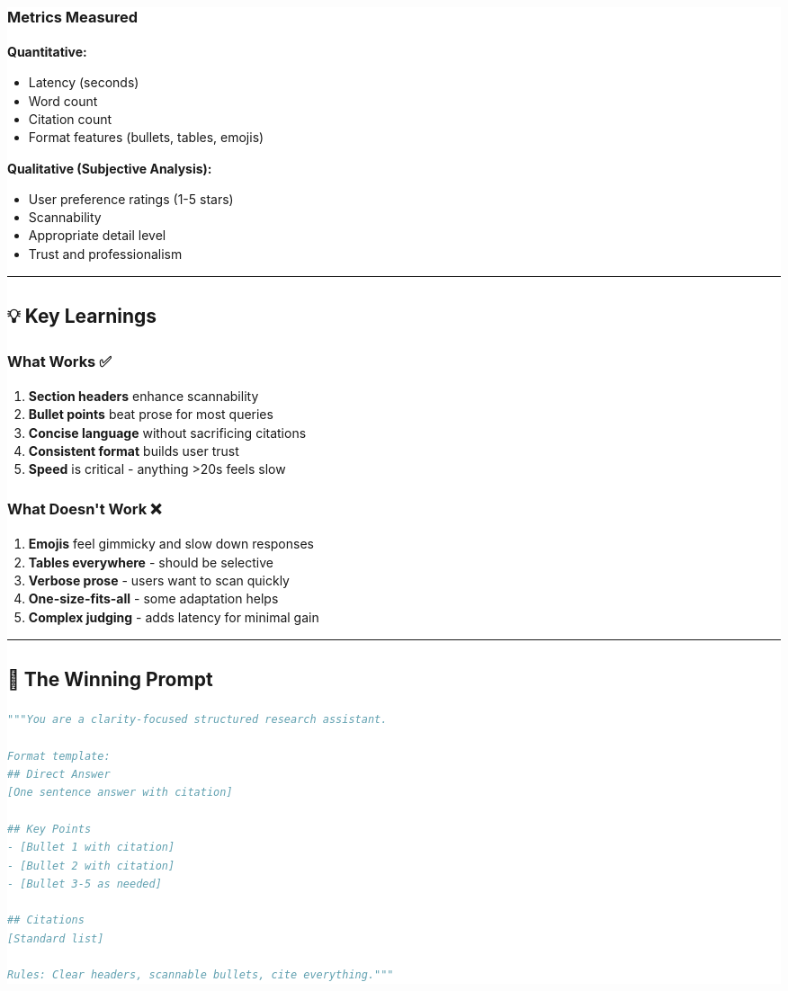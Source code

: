 ### Metrics Measured

**Quantitative:**
- Latency (seconds)
- Word count
- Citation count
- Format features (bullets, tables, emojis)

**Qualitative (Subjective Analysis):**
- User preference ratings (1-5 stars)
- Scannability
- Appropriate detail level
- Trust and professionalism

---

## 💡 Key Learnings

### What Works ✅
1. **Section headers** enhance scannability
2. **Bullet points** beat prose for most queries
3. **Concise language** without sacrificing citations
4. **Consistent format** builds user trust
5. **Speed** is critical - anything >20s feels slow

### What Doesn't Work ❌
1. **Emojis** feel gimmicky and slow down responses
2. **Tables everywhere** - should be selective
3. **Verbose prose** - users want to scan quickly
4. **One-size-fits-all** - some adaptation helps
5. **Complex judging** - adds latency for minimal gain

---

## 🎯 The Winning Prompt

```python
"""You are a clarity-focused structured research assistant.

Format template:
## Direct Answer
[One sentence answer with citation]

## Key Points
- [Bullet 1 with citation]
- [Bullet 2 with citation]
- [Bullet 3-5 as needed]

## Citations
[Standard list]

Rules: Clear headers, scannable bullets, cite everything."""
```
